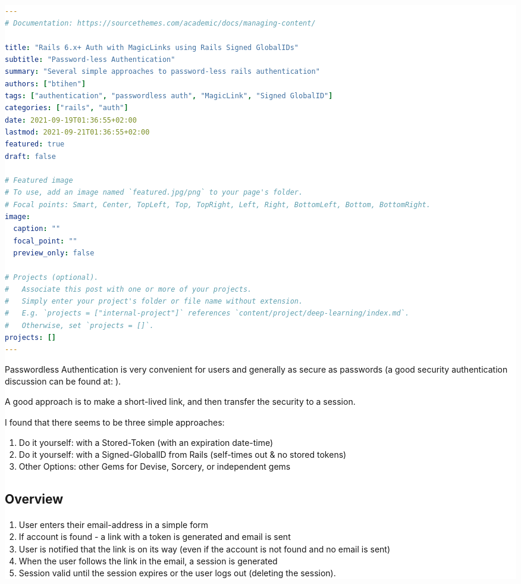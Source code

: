 ```yaml
---
# Documentation: https://sourcethemes.com/academic/docs/managing-content/

title: "Rails 6.x+ Auth with MagicLinks using Rails Signed GlobalIDs"
subtitle: "Password-less Authentication"
summary: "Several simple approaches to password-less rails authentication"
authors: ["btihen"]
tags: ["authentication", "passwordless auth", "MagicLink", "Signed GlobalID"]
categories: ["rails", "auth"]
date: 2021-09-19T01:36:55+02:00
lastmod: 2021-09-21T01:36:55+02:00
featured: true
draft: false

# Featured image
# To use, add an image named `featured.jpg/png` to your page's folder.
# Focal points: Smart, Center, TopLeft, Top, TopRight, Left, Right, BottomLeft, Bottom, BottomRight.
image:
  caption: ""
  focal_point: ""
  preview_only: false

# Projects (optional).
#   Associate this post with one or more of your projects.
#   Simply enter your project's folder or file name without extension.
#   E.g. `projects = ["internal-project"]` references `content/project/deep-learning/index.md`.
#   Otherwise, set `projects = []`.
projects: []
---
```


Passwordless Authentication is very convenient for users and generally as secure as passwords (a good security authentication discussion can be found at: ).

A good approach is to make a short-lived link, and then transfer the security to a session.

I found that there seems to be three simple approaches:

1) Do it yourself: with a Stored-Token (with an expiration date-time)
2) Do it yourself: with a Signed-GlobalID from Rails (self-times out & no stored tokens)
3) Other Options: other Gems for Devise, Sorcery, or independent gems


## Overview

1. User enters their email-address in a simple form
2. If account is found - a link with a token is generated and email is sent
3. User is notified that the link is on its way (even if the account is not found and no email is sent)
4. When the user follows the link in the email, a session is generated
5. Session valid until the session expires or the user logs out (deleting the session).
